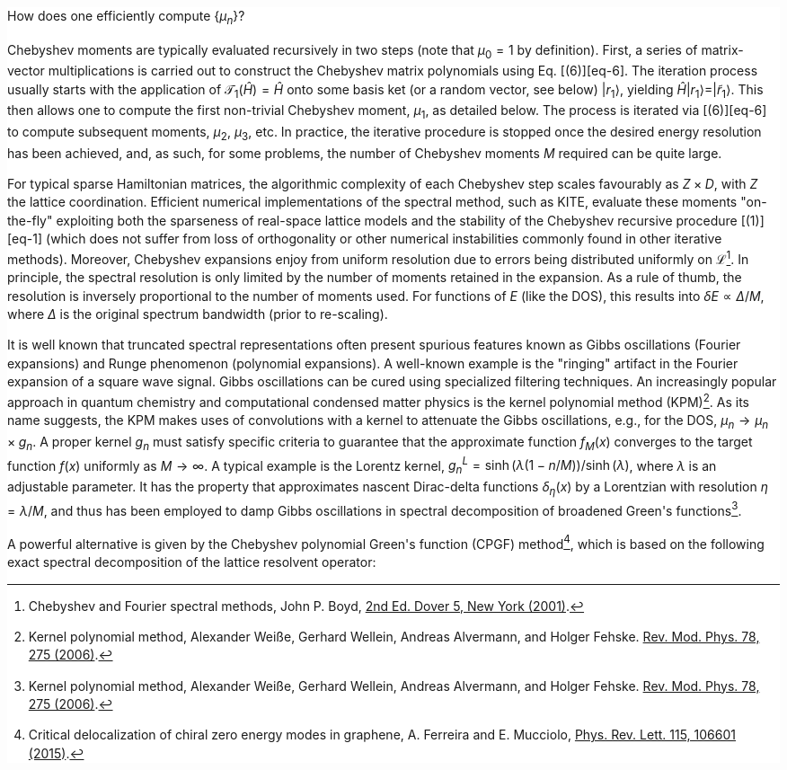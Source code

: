 How does one efficiently compute $\{\mu_n\}$? 

Chebyshev moments are typically evaluated recursively in two steps (note that $\mu_0=1$ by definition).
First, a series of matrix-vector multiplications is carried out to construct the Chebyshev matrix polynomials using Eq. [$(6)$][eq-6]. 
The iteration process usually starts with the application of $\mathcal{T}_{1}(\hat{H})=\hat{H}$ onto some basis ket (or a random vector, see below) 
$|r_1\rangle$, yielding $\hat{H} |r_1\rangle= |\tilde r_1 \rangle$. 
This then allows one to compute the first non-trivial Chebyshev moment, $\mu_1$, as detailed below.
The process is iterated via [$(6)$][eq-6]  to compute subsequent moments, $\mu_2$,  $\mu_3$, etc. 
In practice, the iterative procedure is stopped once the desired
energy resolution has been achieved, and, as such, for some problems, the number of Chebyshev moments $M$ required can be quite large.



For typical sparse Hamiltonian matrices, 
the algorithmic complexity of each Chebyshev step scales favourably as $Z \times D$, with $Z$ the lattice coordination.
Efficient numerical implementations of the spectral method, such as KITE, evaluate these moments "on-the-fly" exploiting both the sparseness of real-space lattice models and the
stability of the Chebyshev recursive procedure [$(1)$][eq-1] (which does not suffer from loss of orthogonality or other numerical instabilities commonly found in other iterative methods). 
Moreover, Chebyshev expansions enjoy from uniform resolution due to errors being distributed uniformly on $\mathcal{L}$[^1].
In principle, the spectral resolution is only limited by the number of moments retained in the expansion.
As a rule of thumb, the resolution is inversely proportional to the number of moments used. For functions of $E$ (like the DOS), this results into
$\delta E \propto \Delta / M$, where $\Delta$ is the original spectrum bandwidth (prior to re-scaling). 

It is well known that truncated spectral representations often present spurious features known as Gibbs oscillations (Fourier expansions) and Runge phenomenon (polynomial expansions).
A well-known example is the "ringing" artifact in the Fourier expansion of a square wave signal. Gibbs oscillations can be cured using specialized filtering techniques.
An increasingly popular approach in quantum chemistry and computational condensed matter physics is the kernel polynomial method (KPM)[^2].
As its name suggests, the KPM makes uses of convolutions with a kernel to attenuate the Gibbs oscillations,
e.g., for the DOS, $\mu_n \rightarrow \mu_n \times g_n$.
A proper kernel $g_n$ must satisfy specific criteria to guarantee that the approximate function $f_M(x)$ converges
to the target function $f(x)$ uniformly as $M \rightarrow \infty$.
A typical example is the Lorentz kernel, $g^L_n = \sinh(\lambda(1−n/M))/\sinh(\lambda)$, where $\lambda$ is an adjustable parameter.
It has the property that approximates nascent Dirac-delta functions $\delta_\eta(x)$ by a Lorentzian with resolution $\eta = \lambda / M$,
and thus has been employed to damp Gibbs oscillations in spectral decomposition of broadened Green's functions[^2].

A powerful alternative is given by the Chebyshev polynomial Green's function (CPGF) method[^3],
which is based on the following exact spectral decomposition of the lattice resolvent operator:


[^1]: Chebyshev and Fourier spectral methods, John P. Boyd, [2nd Ed. Dover 5, New York (2001)](https://depts.washington.edu/ph506/Boyd.pdf).
[^2]: Kernel polynomial method, Alexander Weiße, Gerhard Wellein, Andreas Alvermann, and Holger Fehske. [Rev. Mod. Phys. 78, 275 (2006)](https://journals.aps.org/rmp/abstract/10.1103/RevModPhys.78.275).
[^3]: Critical delocalization of chiral zero energy modes in graphene, A. Ferreira and E. Mucciolo, [Phys. Rev. Lett. 115, 106601 (2015)](https://journals.aps.org/prl/abstract/10.1103/PhysRevLett.115.106601).
[^4]: Unified description of the dc conductivity of monolayer and bilayer graphene at finite densities based on resonant scatterers, A. Ferreira et al., [Phys. Rev. B 83, 165402 (2011)](https://journals.aps.org/prb/abstract/10.1103/PhysRevB.83.165402).
[^5]: Real-Space calculation of the conductivity tensor for disordered topological matter, J. H. García, L. Covaci, and T. G. Rappoport, [Phys. Rev. Lett. 114, 116602 (2015)](https://journals.aps.org/prl/abstract/10.1103/PhysRevLett.114.116602). 
[^6]: High-resolution real-space evaluation of the self-energy operator of disordered lattices: Gade singularity, spin–orbit effects and p-wave superconductivity, S M João, J. M. Viana Parente Lopes, and A. Ferreira, [J. Phys. Mater. 5 045002 (2022)](https://iopscience.iop.org/article/10.1088/2515-7639/ac91f9).
[^7]: Fast Fourier-Chebyshev approach to real-space simulations of the Kubo Formula, S. G. de Castro, J. M. V. P. Lopes, A. Ferreira, and D. A. Bahamon, [Phys. Rev. Lett. **132**, 076302  (2024)](https://doi.org/10.1103/PhysRevLett.132.076302)
[eq-1]: #eq-1
[eq-2]: #eq-2
[eq-3]: #eq-3
[eq-4]: #eq-4
[eq-5]: #eq-5
[eq-6]: #eq-6
[eq-7]: #eq-7
[eq-8]: #eq-8
[eq-9]: #eq-9
[eq-10]: #eq-10
[eq-11]: #eq-11